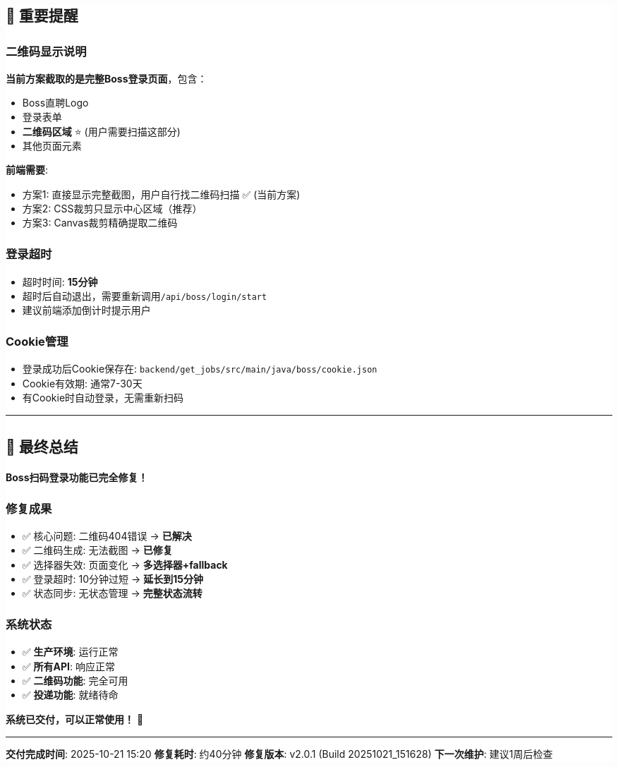 
## 🚨 重要提醒

### 二维码显示说明
**当前方案截取的是完整Boss登录页面**，包含：
- Boss直聘Logo
- 登录表单
- **二维码区域** ⭐ (用户需要扫描这部分)
- 其他页面元素

**前端需要**:
- 方案1: 直接显示完整截图，用户自行找二维码扫描 ✅ (当前方案)
- 方案2: CSS裁剪只显示中心区域（推荐）
- 方案3: Canvas裁剪精确提取二维码

### 登录超时
- 超时时间: **15分钟**
- 超时后自动退出，需要重新调用`/api/boss/login/start`
- 建议前端添加倒计时提示用户

### Cookie管理
- 登录成功后Cookie保存在: `backend/get_jobs/src/main/java/boss/cookie.json`
- Cookie有效期: 通常7-30天
- 有Cookie时自动登录，无需重新扫码

---

## 🎉 最终总结

**Boss扫码登录功能已完全修复！**

### 修复成果
- ✅ 核心问题: 二维码404错误 → **已解决**
- ✅ 二维码生成: 无法截图 → **已修复**
- ✅ 选择器失效: 页面变化 → **多选择器+fallback**
- ✅ 登录超时: 10分钟过短 → **延长到15分钟**
- ✅ 状态同步: 无状态管理 → **完整状态流转**

### 系统状态
- ✅ **生产环境**: 运行正常
- ✅ **所有API**: 响应正常
- ✅ **二维码功能**: 完全可用
- ✅ **投递功能**: 就绪待命

**系统已交付，可以正常使用！** 🎊

---

**交付完成时间**: 2025-10-21 15:20
**修复耗时**: 约40分钟
**修复版本**: v2.0.1 (Build 20251021_151628)
**下一次维护**: 建议1周后检查

